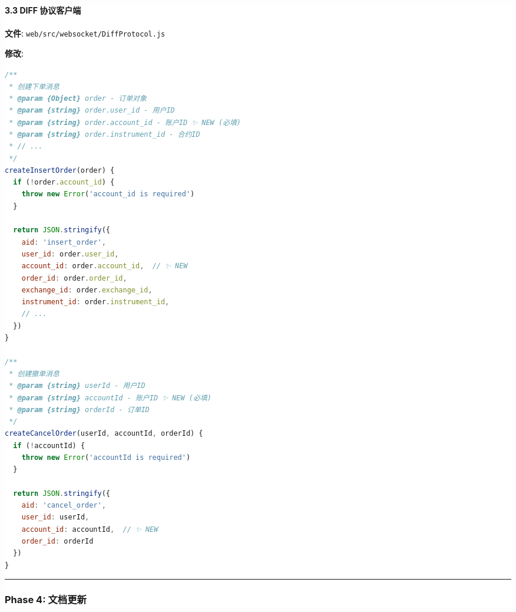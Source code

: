 #### 3.3 DIFF 协议客户端

**文件**: `web/src/websocket/DiffProtocol.js`

**修改**:
```javascript
/**
 * 创建下单消息
 * @param {Object} order - 订单对象
 * @param {string} order.user_id - 用户ID
 * @param {string} order.account_id - 账户ID ✨ NEW (必填)
 * @param {string} order.instrument_id - 合约ID
 * // ...
 */
createInsertOrder(order) {
  if (!order.account_id) {
    throw new Error('account_id is required')
  }

  return JSON.stringify({
    aid: 'insert_order',
    user_id: order.user_id,
    account_id: order.account_id,  // ✨ NEW
    order_id: order.order_id,
    exchange_id: order.exchange_id,
    instrument_id: order.instrument_id,
    // ...
  })
}

/**
 * 创建撤单消息
 * @param {string} userId - 用户ID
 * @param {string} accountId - 账户ID ✨ NEW (必填)
 * @param {string} orderId - 订单ID
 */
createCancelOrder(userId, accountId, orderId) {
  if (!accountId) {
    throw new Error('accountId is required')
  }

  return JSON.stringify({
    aid: 'cancel_order',
    user_id: userId,
    account_id: accountId,  // ✨ NEW
    order_id: orderId
  })
}
```

---

### Phase 4: 文档更新
